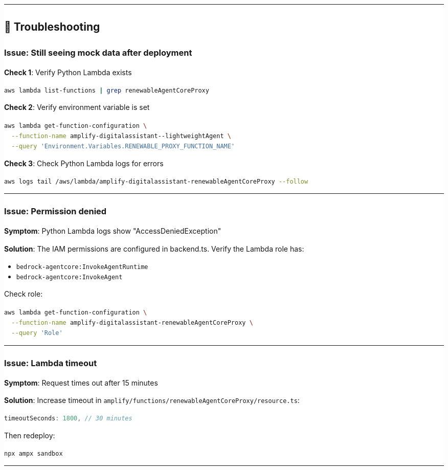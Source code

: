```typescript
```

---

## 🐛 Troubleshooting

### Issue: Still seeing mock data after deployment

**Check 1**: Verify Python Lambda exists
```bash
aws lambda list-functions | grep renewableAgentCoreProxy
```

**Check 2**: Verify environment variable is set
```bash
aws lambda get-function-configuration \
  --function-name amplify-digitalassistant--lightweightAgent \
  --query 'Environment.Variables.RENEWABLE_PROXY_FUNCTION_NAME'
```

**Check 3**: Check Python Lambda logs for errors
```bash
aws logs tail /aws/lambda/amplify-digitalassistant-renewableAgentCoreProxy --follow
```

---

### Issue: Permission denied

**Symptom**: Python Lambda logs show "AccessDeniedException"

**Solution**: The IAM permissions are configured in backend.ts. Verify the Lambda role has:
- `bedrock-agentcore:InvokeAgentRuntime`
- `bedrock-agentcore:InvokeAgent`

Check role:
```bash
aws lambda get-function-configuration \
  --function-name amplify-digitalassistant-renewableAgentCoreProxy \
  --query 'Role'
```

---

### Issue: Lambda timeout

**Symptom**: Request times out after 15 minutes

**Solution**: Increase timeout in `amplify/functions/renewableAgentCoreProxy/resource.ts`:
```typescript
timeoutSeconds: 1800, // 30 minutes
```

Then redeploy:
```bash
npx ampx sandbox
```

---